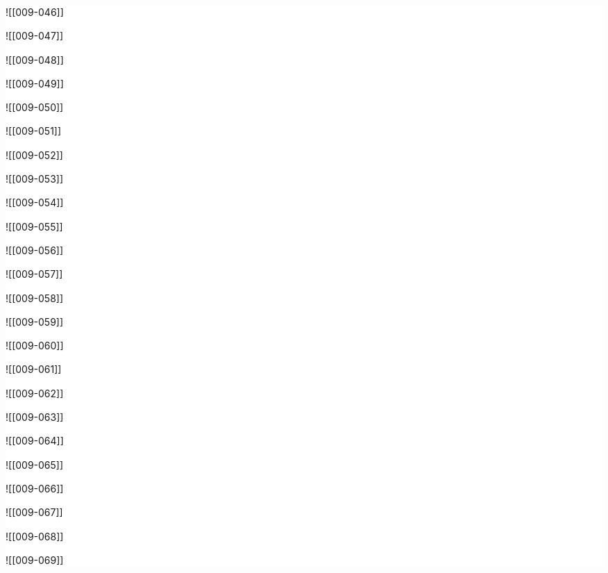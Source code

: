 ![[009-046]]

![[009-047]]

![[009-048]]

![[009-049]]

![[009-050]]

![[009-051]]

![[009-052]]

![[009-053]]

![[009-054]]

![[009-055]]

![[009-056]]

![[009-057]]

![[009-058]]

![[009-059]]

![[009-060]]

![[009-061]]

![[009-062]]

![[009-063]]

![[009-064]]

![[009-065]]

![[009-066]]

![[009-067]]

![[009-068]]

![[009-069]]
